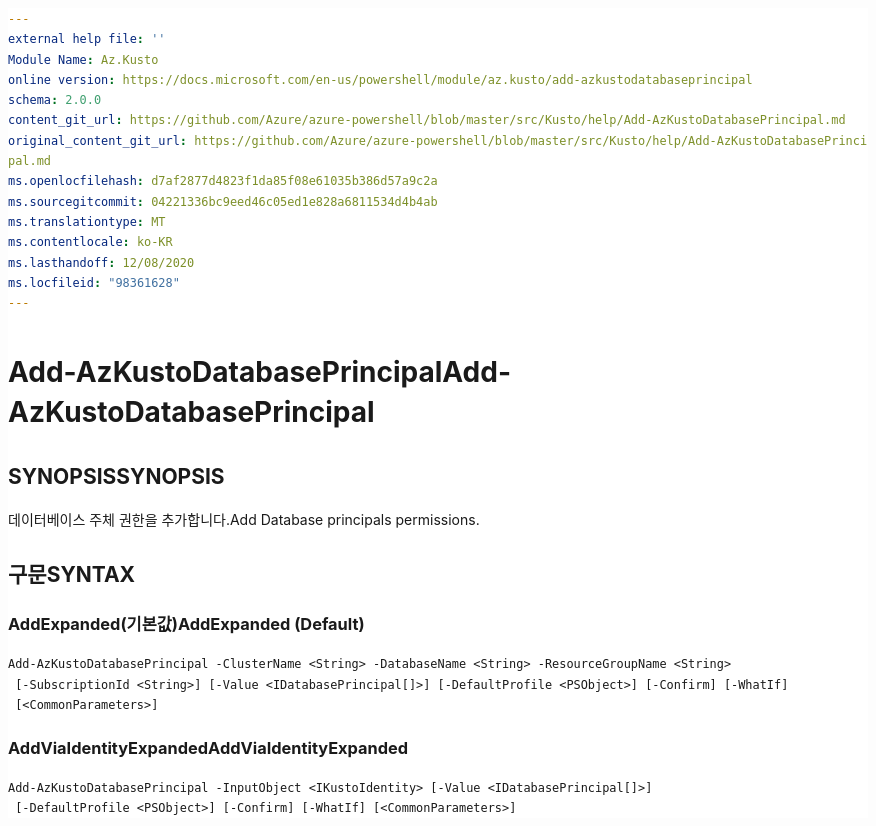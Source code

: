 ```yaml
---
external help file: ''
Module Name: Az.Kusto
online version: https://docs.microsoft.com/en-us/powershell/module/az.kusto/add-azkustodatabaseprincipal
schema: 2.0.0
content_git_url: https://github.com/Azure/azure-powershell/blob/master/src/Kusto/help/Add-AzKustoDatabasePrincipal.md
original_content_git_url: https://github.com/Azure/azure-powershell/blob/master/src/Kusto/help/Add-AzKustoDatabasePrincipal.md
ms.openlocfilehash: d7af2877d4823f1da85f08e61035b386d57a9c2a
ms.sourcegitcommit: 04221336bc9eed46c05ed1e828a6811534d4b4ab
ms.translationtype: MT
ms.contentlocale: ko-KR
ms.lasthandoff: 12/08/2020
ms.locfileid: "98361628"
---
```

# <span data-ttu-id="3b025-101">Add-AzKustoDatabasePrincipal</span><span class="sxs-lookup"><span data-stu-id="3b025-101">Add-AzKustoDatabasePrincipal</span></span>

## <span data-ttu-id="3b025-102">SYNOPSIS</span><span class="sxs-lookup"><span data-stu-id="3b025-102">SYNOPSIS</span></span>
<span data-ttu-id="3b025-103">데이터베이스 주체 권한을 추가합니다.</span><span class="sxs-lookup"><span data-stu-id="3b025-103">Add Database principals permissions.</span></span>

## <span data-ttu-id="3b025-104">구문</span><span class="sxs-lookup"><span data-stu-id="3b025-104">SYNTAX</span></span>

### <span data-ttu-id="3b025-105">AddExpanded(기본값)</span><span class="sxs-lookup"><span data-stu-id="3b025-105">AddExpanded (Default)</span></span>
```
Add-AzKustoDatabasePrincipal -ClusterName <String> -DatabaseName <String> -ResourceGroupName <String>
 [-SubscriptionId <String>] [-Value <IDatabasePrincipal[]>] [-DefaultProfile <PSObject>] [-Confirm] [-WhatIf]
 [<CommonParameters>]
```

### <span data-ttu-id="3b025-106">AddViaIdentityExpanded</span><span class="sxs-lookup"><span data-stu-id="3b025-106">AddViaIdentityExpanded</span></span>
```
Add-AzKustoDatabasePrincipal -InputObject <IKustoIdentity> [-Value <IDatabasePrincipal[]>]
 [-DefaultProfile <PSObject>] [-Confirm] [-WhatIf] [<CommonParameters>]
```
